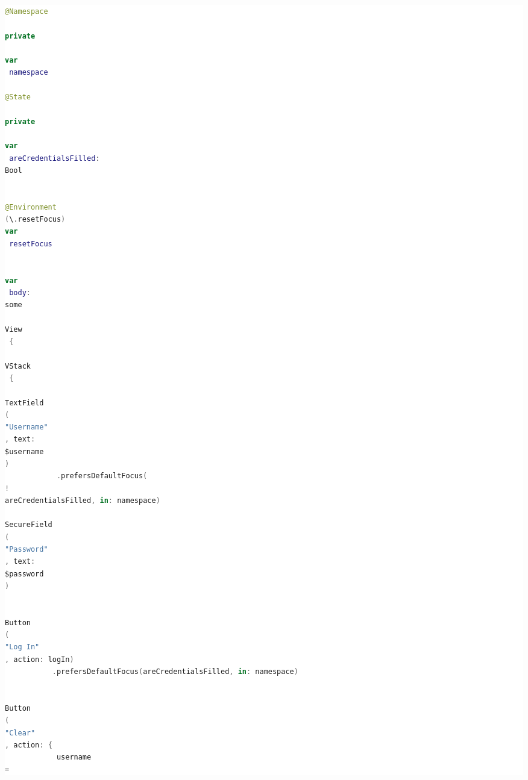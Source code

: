 ```swift
@Namespace
 
private
 
var
 namespace

@State
 
private
 
var
 areCredentialsFilled: 
Bool


@Environment
(\.resetFocus) 
var
 resetFocus


var
 body: 
some
 
View
 {
    
VStack
 {
        
TextField
(
"Username"
, text: 
$username
)
            .prefersDefaultFocus(
!
areCredentialsFilled, in: namespace)            
        
SecureField
(
"Password"
, text: 
$password
)

        
Button
(
"Log In"
, action: logIn)
           .prefersDefaultFocus(areCredentialsFilled, in: namespace)

        
Button
(
"Clear"
, action: { 
            username 
=
```